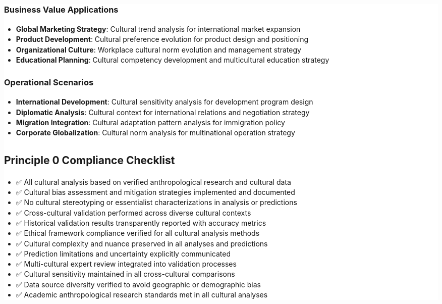 ### Business Value Applications
- **Global Marketing Strategy**: Cultural trend analysis for international market expansion
- **Product Development**: Cultural preference evolution for product design and positioning
- **Organizational Culture**: Workplace cultural norm evolution and management strategy
- **Educational Planning**: Cultural competency development and multicultural education strategy

### Operational Scenarios
- **International Development**: Cultural sensitivity analysis for development program design
- **Diplomatic Analysis**: Cultural context for international relations and negotiation strategy
- **Migration Integration**: Cultural adaptation pattern analysis for immigration policy
- **Corporate Globalization**: Cultural norm analysis for multinational operation strategy

## Principle 0 Compliance Checklist
- ✅ All cultural analysis based on verified anthropological research and cultural data
- ✅ Cultural bias assessment and mitigation strategies implemented and documented
- ✅ No cultural stereotyping or essentialist characterizations in analysis or predictions
- ✅ Cross-cultural validation performed across diverse cultural contexts
- ✅ Historical validation results transparently reported with accuracy metrics
- ✅ Ethical framework compliance verified for all cultural analysis methods
- ✅ Cultural complexity and nuance preserved in all analyses and predictions
- ✅ Prediction limitations and uncertainty explicitly communicated
- ✅ Multi-cultural expert review integrated into validation processes
- ✅ Cultural sensitivity maintained in all cross-cultural comparisons
- ✅ Data source diversity verified to avoid geographic or demographic bias
- ✅ Academic anthropological research standards met in all cultural analyses